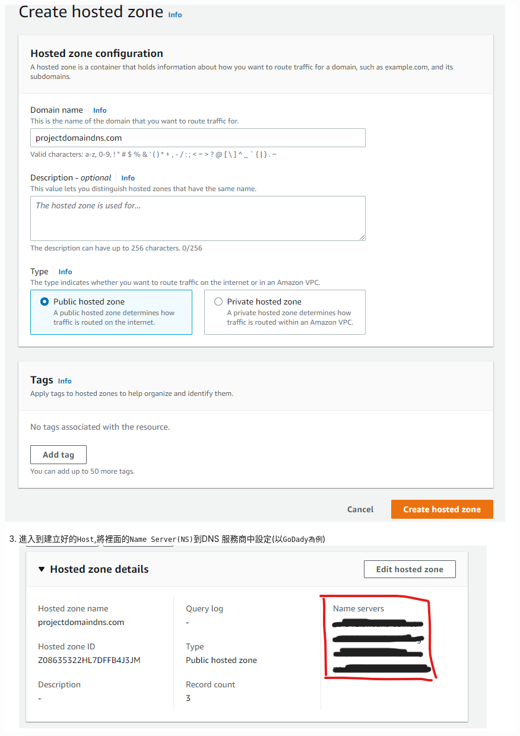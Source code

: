 ![AWS Route53](/imgs/kops/Route53-creation.png)

3. 進入到建立好的`Host`,將裡面的`Name Server(NS)`到DNS 服務商中設定(以`GoDady為例`)
![route53-DNS](/imgs/kops/route53-ns.png)